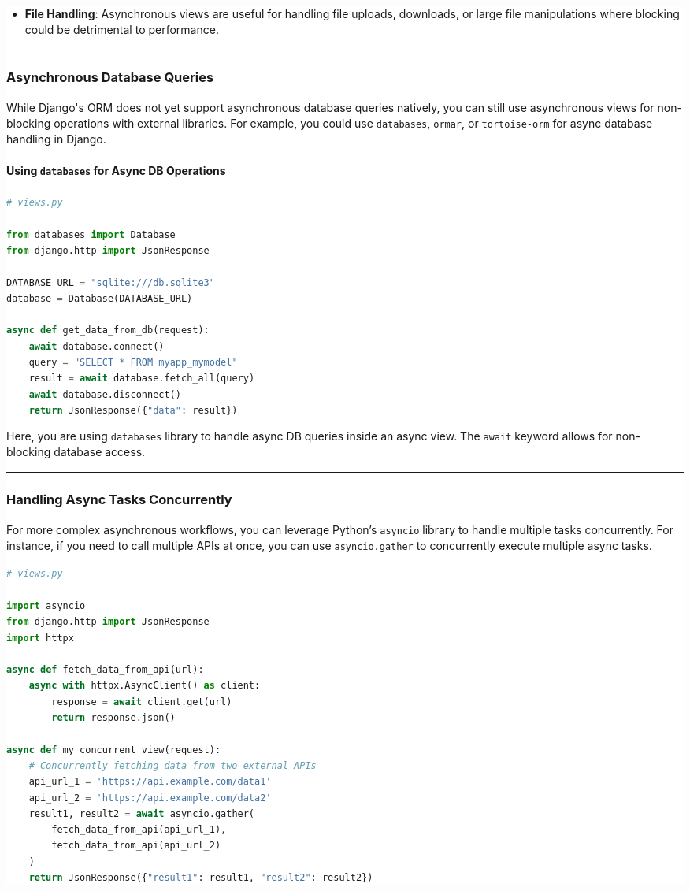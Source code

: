 - **File Handling**: Asynchronous views are useful for handling file uploads, downloads, or large file manipulations where blocking could be detrimental to performance.

---

### Asynchronous Database Queries

While Django's ORM does not yet support asynchronous database queries natively, you can still use asynchronous views for non-blocking operations with external libraries. For example, you could use `databases`, `ormar`, or `tortoise-orm` for async database handling in Django.

#### Using `databases` for Async DB Operations

```python
# views.py

from databases import Database
from django.http import JsonResponse

DATABASE_URL = "sqlite:///db.sqlite3"
database = Database(DATABASE_URL)

async def get_data_from_db(request):
    await database.connect()
    query = "SELECT * FROM myapp_mymodel"
    result = await database.fetch_all(query)
    await database.disconnect()
    return JsonResponse({"data": result})
```

Here, you are using `databases` library to handle async DB queries inside an async view. The `await` keyword allows for non-blocking database access.

---

### Handling Async Tasks Concurrently

For more complex asynchronous workflows, you can leverage Python’s `asyncio` library to handle multiple tasks concurrently. For instance, if you need to call multiple APIs at once, you can use `asyncio.gather` to concurrently execute multiple async tasks.

```python
# views.py

import asyncio
from django.http import JsonResponse
import httpx

async def fetch_data_from_api(url):
    async with httpx.AsyncClient() as client:
        response = await client.get(url)
        return response.json()

async def my_concurrent_view(request):
    # Concurrently fetching data from two external APIs
    api_url_1 = 'https://api.example.com/data1'
    api_url_2 = 'https://api.example.com/data2'
    result1, result2 = await asyncio.gather(
        fetch_data_from_api(api_url_1),
        fetch_data_from_api(api_url_2)
    )
    return JsonResponse({"result1": result1, "result2": result2})
```
